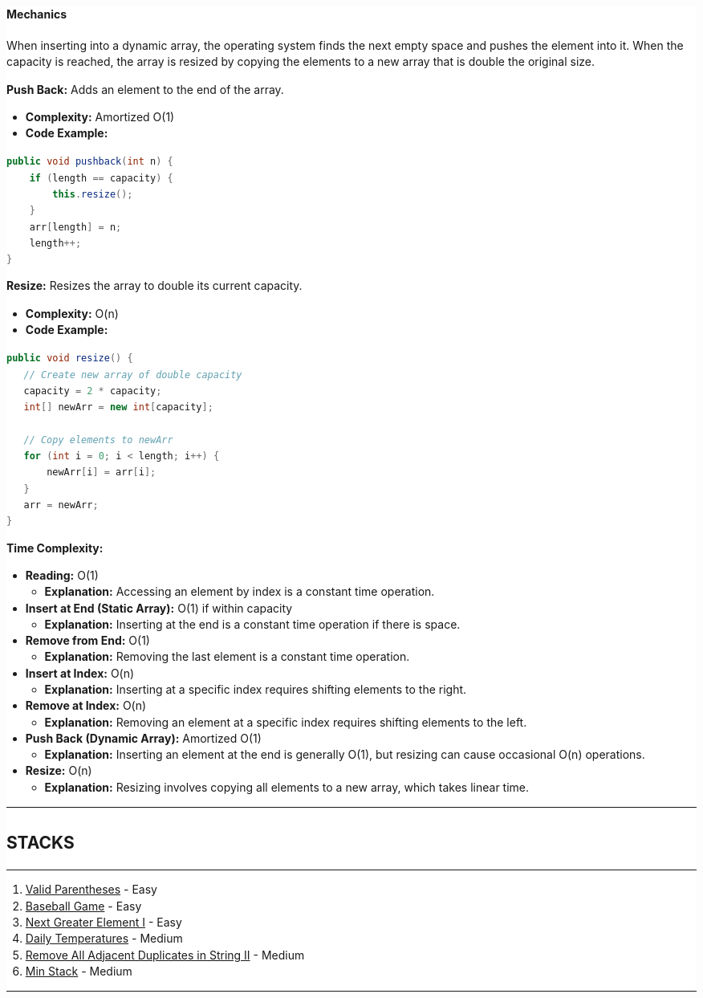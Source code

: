 #### Mechanics

When inserting into a dynamic array, the operating system finds the next empty space and pushes the element into it. When the capacity is reached, the array is resized by copying the elements to a new array that is double the original size.

**Push Back:** Adds an element to the end of the array.
- **Complexity:** Amortized O(1)
- **Code Example:**
```java
public void pushback(int n) {
    if (length == capacity) {
        this.resize();
    }
    arr[length] = n;
    length++;
}
```

**Resize:** Resizes the array to double its current capacity.
- **Complexity:** O(n)
- **Code Example:**
```java
public void resize() {
   // Create new array of double capacity
   capacity = 2 * capacity;
   int[] newArr = new int[capacity]; 
   
   // Copy elements to newArr
   for (int i = 0; i < length; i++) {
       newArr[i] = arr[i];
   }
   arr = newArr;
}  
```
**Time Complexity:**
- **Reading:** O(1)
  - **Explanation:** Accessing an element by index is a constant time operation.
- **Insert at End (Static Array):** O(1) if within capacity
  - **Explanation:** Inserting at the end is a constant time operation if there is space.
- **Remove from End:** O(1)
  - **Explanation:** Removing the last element is a constant time operation.
- **Insert at Index:** O(n)
  - **Explanation:** Inserting at a specific index requires shifting elements to the right.
- **Remove at Index:** O(n)
  - **Explanation:** Removing an element at a specific index requires shifting elements to the left.
- **Push Back (Dynamic Array):** Amortized O(1)
  - **Explanation:** Inserting an element at the end is generally O(1), but resizing can cause occasional O(n) operations.
- **Resize:** O(n)
  - **Explanation:** Resizing involves copying all elements to a new array, which takes linear time.

---
## STACKS
---
1. [Valid Parentheses](https://leetcode.com/problems/valid-parentheses/) - Easy
2. [Baseball Game](https://leetcode.com/problems/baseball-game/) - Easy
3. [Next Greater Element I](https://leetcode.com/problems/next-greater-element-i/) - Easy
4. [Daily Temperatures](https://leetcode.com/problems/daily-temperatures/) - Medium
5. [Remove All Adjacent Duplicates in String II](https://leetcode.com/problems/remove-all-adjacent-duplicates-in-string-ii/) - Medium
6. [Min Stack](https://leetcode.com/problems/min-stack/) - Medium
---
